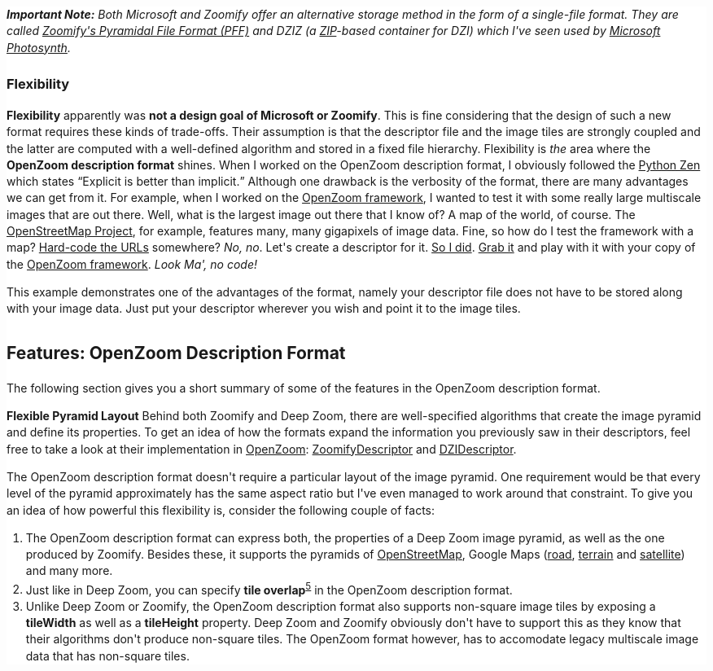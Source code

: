 <em><strong>Important Note:</strong> Both Microsoft and Zoomify  offer an alternative storage method in the form of a single-file format. They are called <a href="http://www.zoomify.com/support.htm#a20061222_2108">Zoomify's Pyramidal File Format (PFF)</a> and DZIZ (a <a href="http://en.wikipedia.org/wiki/ZIP">ZIP</a>-based container for DZI) which I've seen used by <a href="http://livelabs.com/photosynth/">Microsoft Photosynth</a>.</em>

<h3>Flexibility</h3>
<strong>Flexibility</strong> apparently was <strong>not a design goal of Microsoft or Zoomify</strong>. This is fine considering that the design of such a new format requires these kinds of trade-offs. Their assumption is that the descriptor file and the image tiles are strongly coupled and the latter are computed with a well-defined algorithm and stored in a fixed file hierarchy. Flexibility is <em>the</em> area where the <strong>OpenZoom description format</strong> shines. When I worked on the OpenZoom description format, I obviously followed the <a href="http://www.python.org/dev/peps/pep-0020/">Python Zen</a> which states <q>Explicit is better than implicit.</q> Although one drawback is the verbosity of the format, there are many advantages we can get from it. For example, when I worked on the <a href="http://openzoom.org/">OpenZoom framework</a>, I wanted to test it with some really large multiscale images that are out there. Well, what is the largest image out there that I know of? A map of the world, of course. The <a href="http://openstreetmap.org/">OpenStreetMap Project</a>, for example, features many, many gigapixels of image data. Fine, so how do I test the framework with a map? <a href="http://modestmaps.mapstraction.com/trac/browser/trunk/as2/lib/com/modestmaps/mapproviders/OpenStreetMapProvider.as?rev=192">Hard-code the URLs</a> somewhere? <em>No, no</em>. Let's create a descriptor for it. <a href="/blog/examples/2008/12/08/flex-multiscaleimage-component/source/source/images/openstreetmap.xml">So I did</a>. <a href="/blog/examples/2008/12/08/flex-multiscaleimage-component/source/source/images/openstreetmap.xml">Grab it</a> and play with it with your copy of the <a href="http://code.google.com/p/open-zoom/">OpenZoom framework</a>. <em>Look Ma', no code!</em>

This example demonstrates one of the advantages of the format, namely your descriptor file does not have to be stored along with your image data. Just put your descriptor wherever you wish and point it to the image tiles.

<h2>Features: OpenZoom Description Format</h2>
The following section gives you a short summary of some of the features in the OpenZoom description format.

<strong>Flexible Pyramid Layout</strong>
Behind both Zoomify and Deep Zoom, there are well-specified algorithms that create the image pyramid and define its properties. To get an idea of how the formats expand the information you previously saw in their descriptors, feel free to take a look at their implementation in <a href="http://open-zoom.googlecode.com/">OpenZoom</a>: <a href="http://code.google.com/p/open-zoom/source/browse/trunk/src/main/flash/org/openzoom/flash/descriptors/zoomify/ZoomifyDescriptor.as">ZoomifyDescriptor</a> and <a href="http://code.google.com/p/open-zoom/source/browse/trunk/src/main/flash/org/openzoom/flash/descriptors/deepzoom/DZIDescriptor.as">DZIDescriptor</a>.

The OpenZoom description format doesn't require a particular layout of the image pyramid. One requirement would be that every level of the pyramid approximately has the same aspect ratio but I've even managed to work around that constraint. To give you an idea of how powerful this flexibility is, consider the following couple of facts:
<ol>
<li>The OpenZoom description format can express both, the properties of a Deep Zoom image pyramid, as well as the one produced by Zoomify. Besides these, it supports the pyramids of <a href="/blog/examples/2008/12/08/flex-multiscaleimage-component/source/source/images/openstreetmap.xml">OpenStreetMap</a>, Google Maps (<a href="/blog/examples/2008/12/08/flex-multiscaleimage-component/source/source/images/google-maps-road.xml">road</a>, <a href="/blog/examples/2008/12/08/flex-multiscaleimage-component/source/source/images/google-maps-terrain.xml">terrain</a> and <a href="/blog/examples/2008/12/08/flex-multiscaleimage-component/source/source/images/google-maps-satellite.xml">satellite</a>) and many more.</li>
<li>Just like in Deep Zoom, you can specify <strong>tile overlap</strong><sup><a href="#footnote-5">5</a></sup> in the OpenZoom description format.</li>
<li>Unlike Deep Zoom or Zoomify, the OpenZoom description format also supports non-square image tiles by exposing a <strong>tileWidth</strong> as well as a <strong>tileHeight</strong> property. Deep Zoom and Zoomify obviously don't have to support this as they know that their algorithms don't produce non-square tiles. The OpenZoom format however, has to accomodate legacy multiscale image data that has non-square tiles.